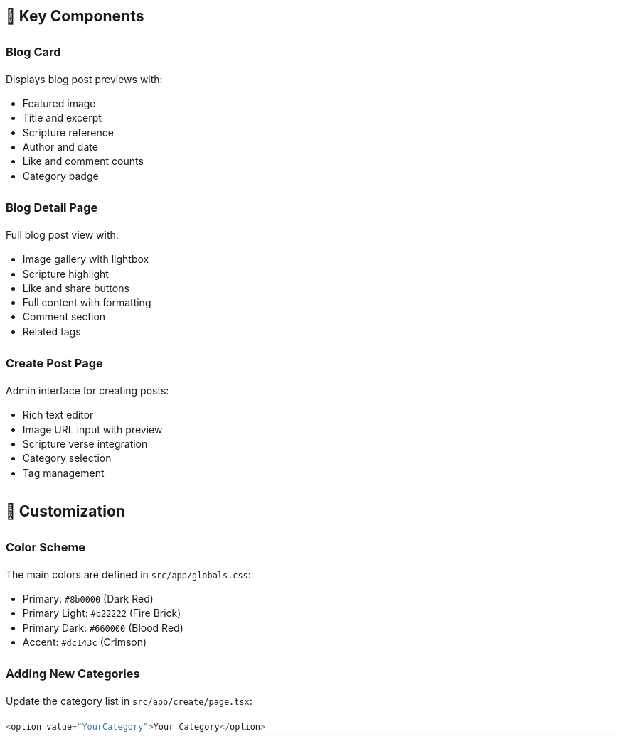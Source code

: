 ## 🎯 Key Components

### Blog Card

Displays blog post previews with:

- Featured image
- Title and excerpt
- Scripture reference
- Author and date
- Like and comment counts
- Category badge

### Blog Detail Page

Full blog post view with:

- Image gallery with lightbox
- Scripture highlight
- Like and share buttons
- Full content with formatting
- Comment section
- Related tags

### Create Post Page

Admin interface for creating posts:

- Rich text editor
- Image URL input with preview
- Scripture verse integration
- Category selection
- Tag management

## 🎨 Customization

### Color Scheme

The main colors are defined in `src/app/globals.css`:

- Primary: `#8b0000` (Dark Red)
- Primary Light: `#b22222` (Fire Brick)
- Primary Dark: `#660000` (Blood Red)
- Accent: `#dc143c` (Crimson)

### Adding New Categories

Update the category list in `src/app/create/page.tsx`:

```typescript
<option value="YourCategory">Your Category</option>
```
